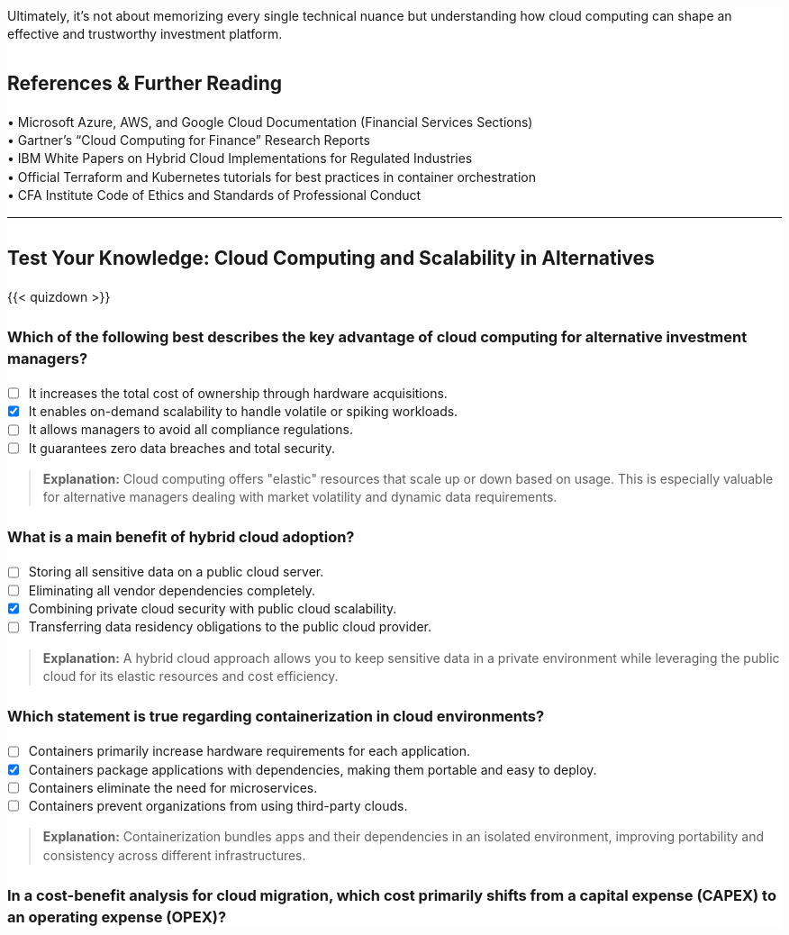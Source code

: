 Ultimately, it’s not about memorizing every single technical nuance but understanding how cloud computing can shape an effective and trustworthy investment platform.

## References & Further Reading

• Microsoft Azure, AWS, and Google Cloud Documentation (Financial Services Sections)  
• Gartner’s “Cloud Computing for Finance” Research Reports  
• IBM White Papers on Hybrid Cloud Implementations for Regulated Industries  
• Official Terraform and Kubernetes tutorials for best practices in container orchestration  
• CFA Institute Code of Ethics and Standards of Professional Conduct

---

## Test Your Knowledge: Cloud Computing and Scalability in Alternatives

{{< quizdown >}}

### Which of the following best describes the key advantage of cloud computing for alternative investment managers?

- [ ] It increases the total cost of ownership through hardware acquisitions.
- [x] It enables on-demand scalability to handle volatile or spiking workloads.
- [ ] It allows managers to avoid all compliance regulations.
- [ ] It guarantees zero data breaches and total security.

> **Explanation:** Cloud computing offers "elastic" resources that scale up or down based on usage. This is especially valuable for alternative managers dealing with market volatility and dynamic data requirements.

### What is a main benefit of hybrid cloud adoption?

- [ ] Storing all sensitive data on a public cloud server.
- [ ] Eliminating all vendor dependencies completely.
- [x] Combining private cloud security with public cloud scalability.
- [ ] Transferring data residency obligations to the public cloud provider.

> **Explanation:** A hybrid cloud approach allows you to keep sensitive data in a private environment while leveraging the public cloud for its elastic resources and cost efficiency.

### Which statement is true regarding containerization in cloud environments?

- [ ] Containers primarily increase hardware requirements for each application.
- [x] Containers package applications with dependencies, making them portable and easy to deploy.
- [ ] Containers eliminate the need for microservices.
- [ ] Containers prevent organizations from using third-party clouds.

> **Explanation:** Containerization bundles apps and their dependencies in an isolated environment, improving portability and consistency across different infrastructures.

### In a cost-benefit analysis for cloud migration, which cost primarily shifts from a capital expense (CAPEX) to an operating expense (OPEX)?
